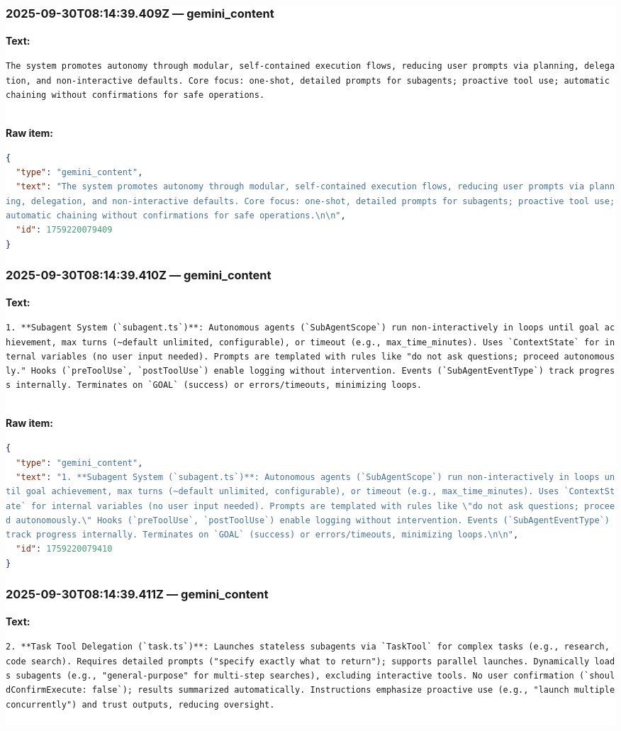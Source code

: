 ### 2025-09-30T08:14:39.409Z — gemini_content

**Text:**
```text
The system promotes autonomy through modular, self-contained execution flows, reducing user prompts via planning, delegation, and non-interactive defaults. Core focus: one-shot, detailed prompts for subagents; proactive tool use; automatic chaining without confirmations for safe operations.


```

**Raw item:**
```json
{
  "type": "gemini_content",
  "text": "The system promotes autonomy through modular, self-contained execution flows, reducing user prompts via planning, delegation, and non-interactive defaults. Core focus: one-shot, detailed prompts for subagents; proactive tool use; automatic chaining without confirmations for safe operations.\n\n",
  "id": 1759220079409
}
```

### 2025-09-30T08:14:39.410Z — gemini_content

**Text:**
```text
1. **Subagent System (`subagent.ts`)**: Autonomous agents (`SubAgentScope`) run non-interactively in loops until goal achievement, max turns (~default unlimited, configurable), or timeout (e.g., max_time_minutes). Uses `ContextState` for internal variables (no user input needed). Prompts are templated with rules like "do not ask questions; proceed autonomously." Hooks (`preToolUse`, `postToolUse`) enable logging without intervention. Events (`SubAgentEventType`) track progress internally. Terminates on `GOAL` (success) or errors/timeouts, minimizing loops.


```

**Raw item:**
```json
{
  "type": "gemini_content",
  "text": "1. **Subagent System (`subagent.ts`)**: Autonomous agents (`SubAgentScope`) run non-interactively in loops until goal achievement, max turns (~default unlimited, configurable), or timeout (e.g., max_time_minutes). Uses `ContextState` for internal variables (no user input needed). Prompts are templated with rules like \"do not ask questions; proceed autonomously.\" Hooks (`preToolUse`, `postToolUse`) enable logging without intervention. Events (`SubAgentEventType`) track progress internally. Terminates on `GOAL` (success) or errors/timeouts, minimizing loops.\n\n",
  "id": 1759220079410
}
```

### 2025-09-30T08:14:39.411Z — gemini_content

**Text:**
```text
2. **Task Tool Delegation (`task.ts`)**: Launches stateless subagents via `TaskTool` for complex tasks (e.g., research, code search). Requires detailed prompts ("specify exactly what to return"); supports parallel launches. Dynamically loads subagents (e.g., "general-purpose" for multi-step searches), excluding interactive tools. No user confirmation (`shouldConfirmExecute: false`); results summarized automatically. Instructions emphasize proactive use (e.g., "launch multiple concurrently") and trust outputs, reducing oversight.


```

